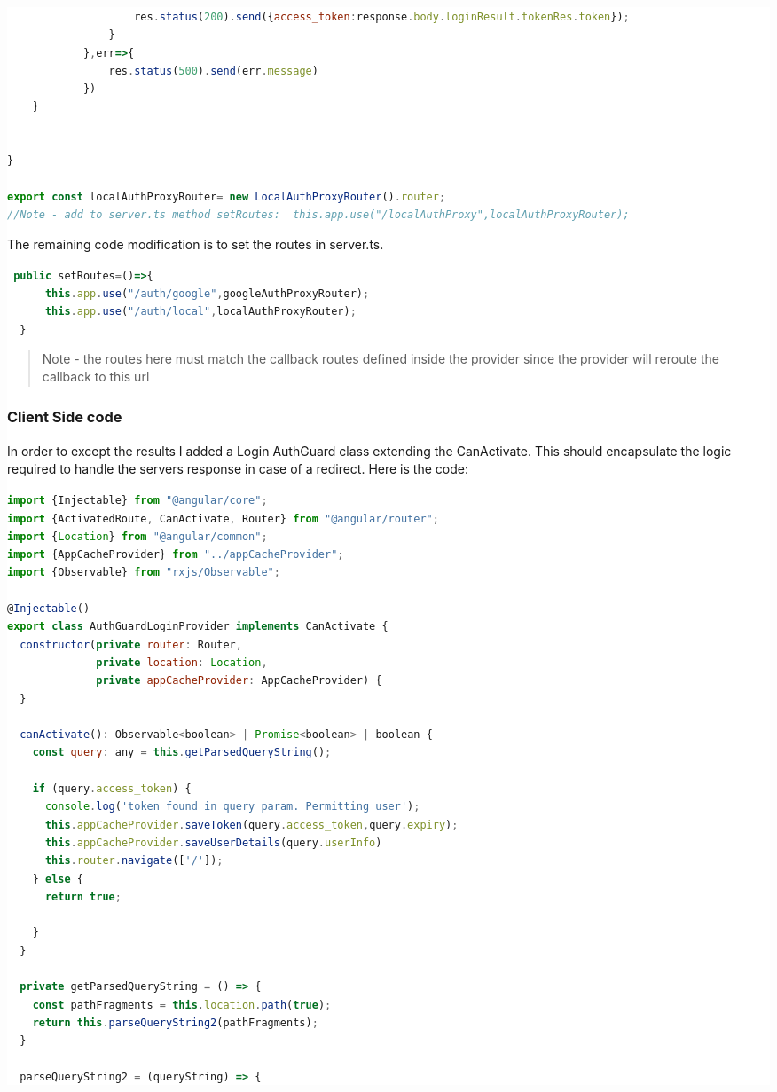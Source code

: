 ````js
                    res.status(200).send({access_token:response.body.loginResult.tokenRes.token});
                }
            },err=>{
                res.status(500).send(err.message)
            })
    }


}

export const localAuthProxyRouter= new LocalAuthProxyRouter().router;
//Note - add to server.ts method setRoutes:  this.app.use("/localAuthProxy",localAuthProxyRouter);

````

The remaining code modification is to set the routes in server.ts.
````js
 public setRoutes=()=>{
      this.app.use("/auth/google",googleAuthProxyRouter);
      this.app.use("/auth/local",localAuthProxyRouter);
  }
````
> Note - the routes here must match the callback routes defined inside the provider since the provider will reroute the callback to this url
    

### Client Side code
In order to except the results I added a Login AuthGuard class extending the CanActivate. This should encapsulate the logic required to handle the servers response in case of a redirect.
Here is the code:
````js
import {Injectable} from "@angular/core";
import {ActivatedRoute, CanActivate, Router} from "@angular/router";
import {Location} from "@angular/common";
import {AppCacheProvider} from "../appCacheProvider";
import {Observable} from "rxjs/Observable";

@Injectable()
export class AuthGuardLoginProvider implements CanActivate {
  constructor(private router: Router,
              private location: Location,
              private appCacheProvider: AppCacheProvider) {
  }

  canActivate(): Observable<boolean> | Promise<boolean> | boolean {
    const query: any = this.getParsedQueryString();

    if (query.access_token) {
      console.log('token found in query param. Permitting user');
      this.appCacheProvider.saveToken(query.access_token,query.expiry);
      this.appCacheProvider.saveUserDetails(query.userInfo)
      this.router.navigate(['/']);
    } else {
      return true;

    }
  }

  private getParsedQueryString = () => {
    const pathFragments = this.location.path(true);
    return this.parseQueryString2(pathFragments);
  }

  parseQueryString2 = (queryString) => {
````